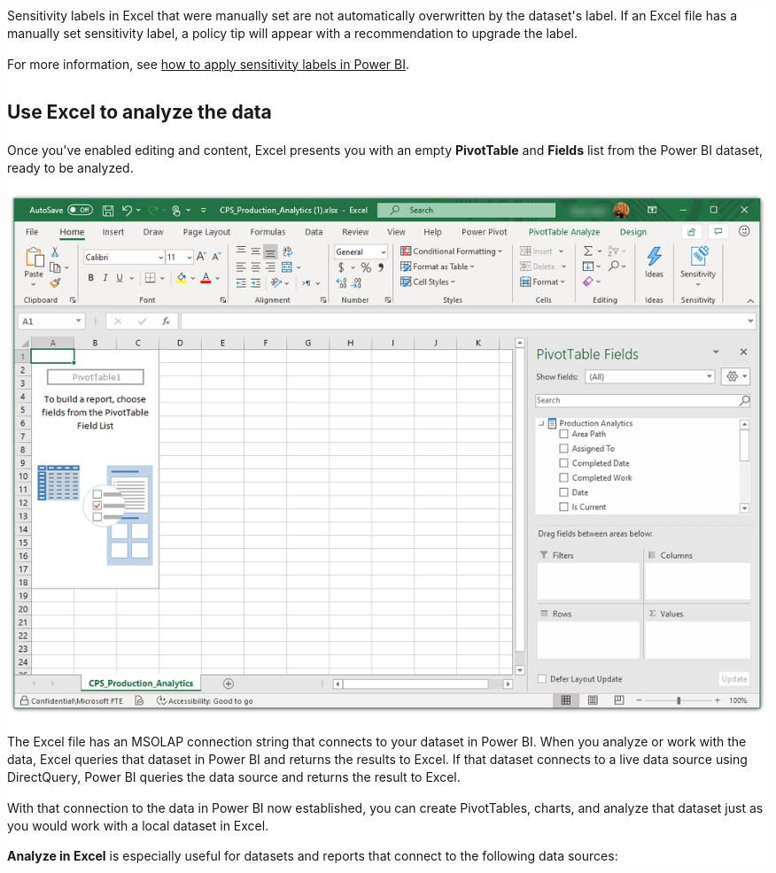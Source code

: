 Sensitivity labels in Excel that were manually set are not automatically overwritten by the dataset's label. If an Excel file has a manually set sensitivity label, a policy tip will appear with a recommendation to upgrade the label. 

For more information, see [how to apply sensitivity labels in Power BI](../admin/service-security-apply-data-sensitivity-labels.md).


## Use Excel to analyze the data

Once you've enabled editing and content, Excel presents you with an empty **PivotTable** and **Fields** list from the Power BI dataset, ready to be analyzed.

![Excel with data connected](media/service-analyze-in-excel/analyze-in-excel-connected.png)

The Excel file has an MSOLAP connection string that connects to your dataset in Power BI. When you analyze or work with the data, Excel queries that dataset in Power BI and returns the results to Excel. If that dataset connects to a live data source using DirectQuery, Power BI queries the data source and returns the result to Excel.

With that connection to the data in Power BI now established, you can create PivotTables, charts, and analyze that dataset just as you would work with a local dataset in Excel.

**Analyze in Excel** is especially useful for datasets and reports that connect to the following data sources:
